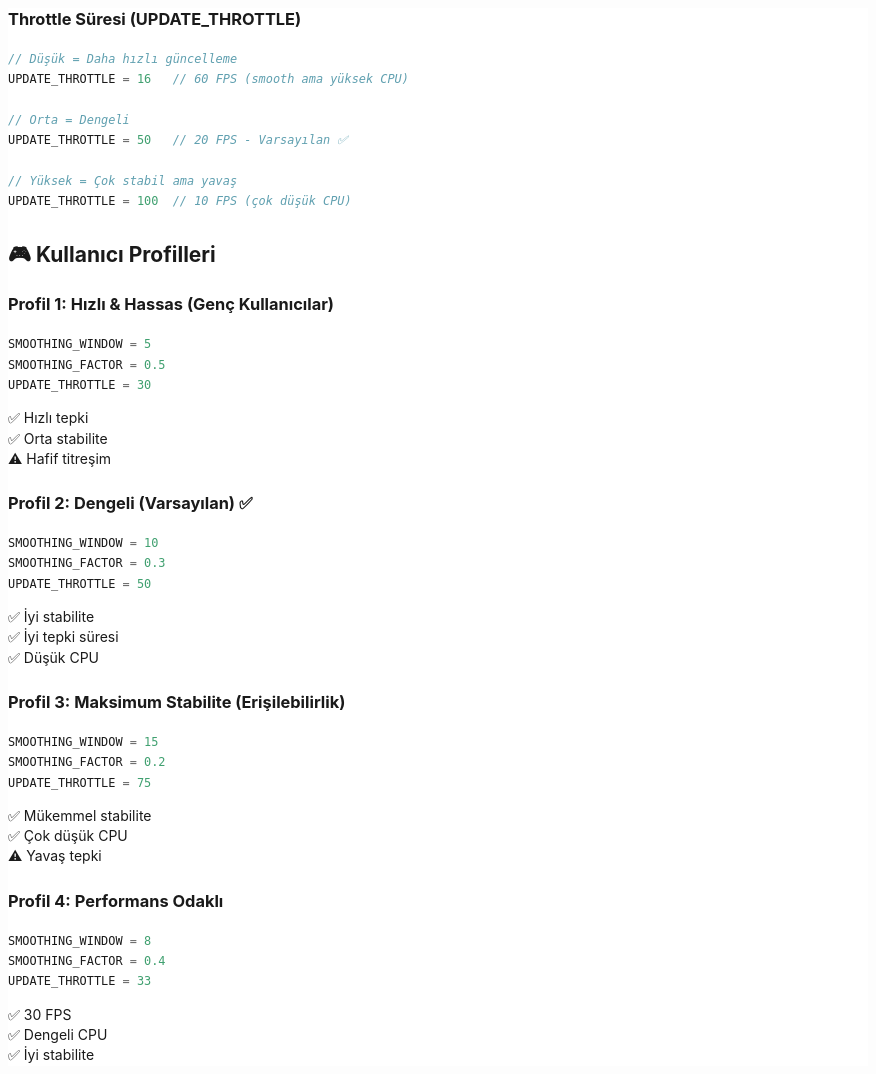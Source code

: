 ### Throttle Süresi (UPDATE_THROTTLE)

```javascript
// Düşük = Daha hızlı güncelleme
UPDATE_THROTTLE = 16   // 60 FPS (smooth ama yüksek CPU)

// Orta = Dengeli
UPDATE_THROTTLE = 50   // 20 FPS - Varsayılan ✅

// Yüksek = Çok stabil ama yavaş
UPDATE_THROTTLE = 100  // 10 FPS (çok düşük CPU)
```

## 🎮 Kullanıcı Profilleri

### Profil 1: Hızlı & Hassas (Genç Kullanıcılar)
```javascript
SMOOTHING_WINDOW = 5
SMOOTHING_FACTOR = 0.5
UPDATE_THROTTLE = 30
```
✅ Hızlı tepki  
✅ Orta stabilite  
⚠️ Hafif titreşim  

### Profil 2: Dengeli (Varsayılan) ✅
```javascript
SMOOTHING_WINDOW = 10
SMOOTHING_FACTOR = 0.3
UPDATE_THROTTLE = 50
```
✅ İyi stabilite  
✅ İyi tepki süresi  
✅ Düşük CPU  

### Profil 3: Maksimum Stabilite (Erişilebilirlik)
```javascript
SMOOTHING_WINDOW = 15
SMOOTHING_FACTOR = 0.2
UPDATE_THROTTLE = 75
```
✅ Mükemmel stabilite  
✅ Çok düşük CPU  
⚠️ Yavaş tepki  

### Profil 4: Performans Odaklı
```javascript
SMOOTHING_WINDOW = 8
SMOOTHING_FACTOR = 0.4
UPDATE_THROTTLE = 33
```
✅ 30 FPS  
✅ Dengeli CPU  
✅ İyi stabilite  
